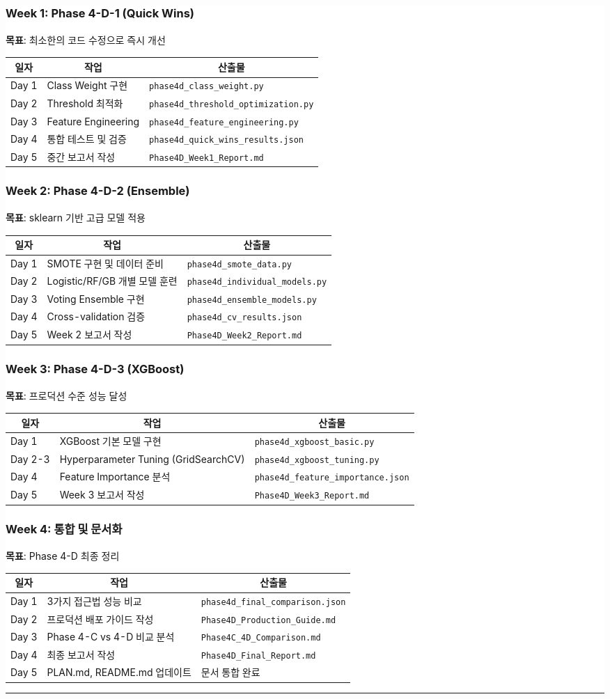 ### Week 1: Phase 4-D-1 (Quick Wins)

**목표**: 최소한의 코드 수정으로 즉시 개선

| 일자 | 작업 | 산출물 |
|------|------|--------|
| Day 1 | Class Weight 구현 | `phase4d_class_weight.py` |
| Day 2 | Threshold 최적화 | `phase4d_threshold_optimization.py` |
| Day 3 | Feature Engineering | `phase4d_feature_engineering.py` |
| Day 4 | 통합 테스트 및 검증 | `phase4d_quick_wins_results.json` |
| Day 5 | 중간 보고서 작성 | `Phase4D_Week1_Report.md` |

### Week 2: Phase 4-D-2 (Ensemble)

**목표**: sklearn 기반 고급 모델 적용

| 일자 | 작업 | 산출물 |
|------|------|--------|
| Day 1 | SMOTE 구현 및 데이터 준비 | `phase4d_smote_data.py` |
| Day 2 | Logistic/RF/GB 개별 모델 훈련 | `phase4d_individual_models.py` |
| Day 3 | Voting Ensemble 구현 | `phase4d_ensemble_models.py` |
| Day 4 | Cross-validation 검증 | `phase4d_cv_results.json` |
| Day 5 | Week 2 보고서 작성 | `Phase4D_Week2_Report.md` |

### Week 3: Phase 4-D-3 (XGBoost)

**목표**: 프로덕션 수준 성능 달성

| 일자 | 작업 | 산출물 |
|------|------|--------|
| Day 1 | XGBoost 기본 모델 구현 | `phase4d_xgboost_basic.py` |
| Day 2-3 | Hyperparameter Tuning (GridSearchCV) | `phase4d_xgboost_tuning.py` |
| Day 4 | Feature Importance 분석 | `phase4d_feature_importance.json` |
| Day 5 | Week 3 보고서 작성 | `Phase4D_Week3_Report.md` |

### Week 4: 통합 및 문서화

**목표**: Phase 4-D 최종 정리

| 일자 | 작업 | 산출물 |
|------|------|--------|
| Day 1 | 3가지 접근법 성능 비교 | `phase4d_final_comparison.json` |
| Day 2 | 프로덕션 배포 가이드 작성 | `Phase4D_Production_Guide.md` |
| Day 3 | Phase 4-C vs 4-D 비교 분석 | `Phase4C_4D_Comparison.md` |
| Day 4 | 최종 보고서 작성 | `Phase4D_Final_Report.md` |
| Day 5 | PLAN.md, README.md 업데이트 | 문서 통합 완료 |

---
